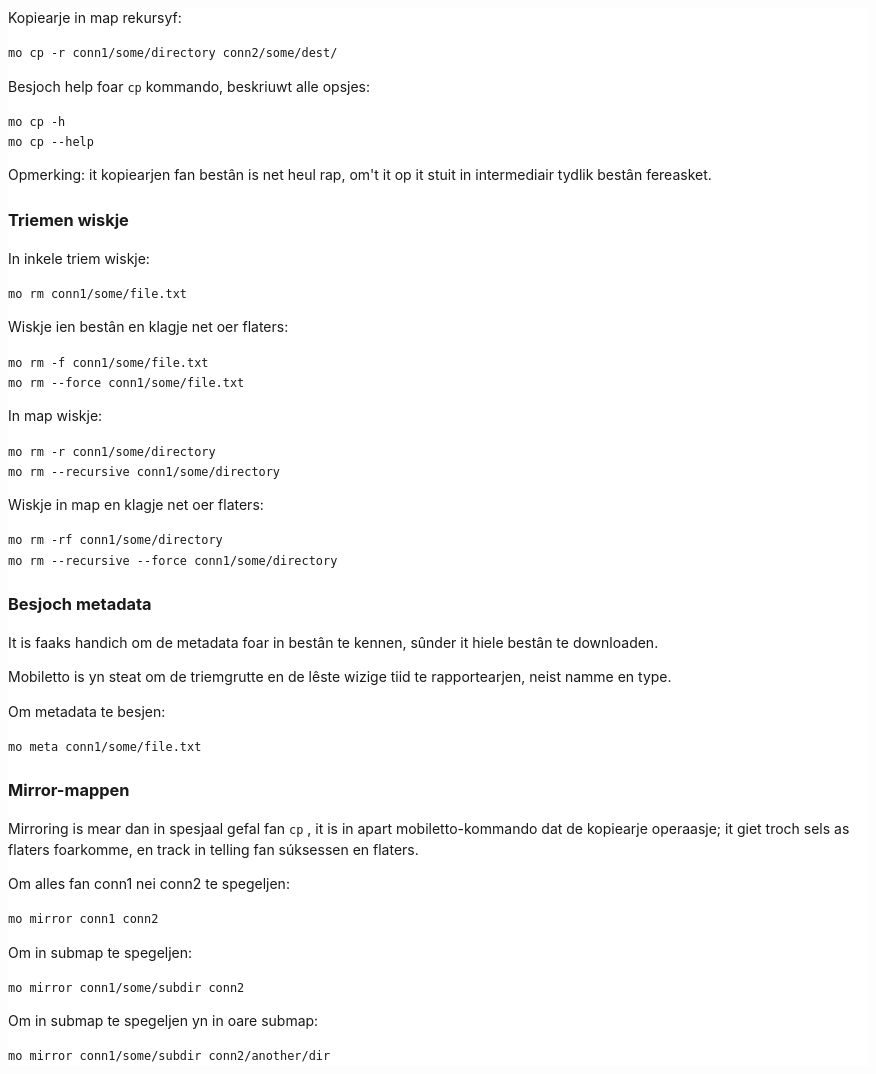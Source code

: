  Kopiearje in map rekursyf:

    mo cp -r conn1/some/directory conn2/some/dest/

 Besjoch help foar `cp` kommando, beskriuwt alle opsjes:

    mo cp -h
    mo cp --help

 Opmerking: it kopiearjen fan bestân is net heul rap, om't it op it stuit in intermediair tydlik bestân fereasket.

 ### Triemen wiskje
 In inkele triem wiskje:

    mo rm conn1/some/file.txt

 Wiskje ien bestân en klagje net oer flaters:

    mo rm -f conn1/some/file.txt
    mo rm --force conn1/some/file.txt

 In map wiskje:

    mo rm -r conn1/some/directory
    mo rm --recursive conn1/some/directory

 Wiskje in map en klagje net oer flaters:

    mo rm -rf conn1/some/directory
    mo rm --recursive --force conn1/some/directory

 ### Besjoch metadata
 It is faaks handich om de metadata foar in bestân te kennen, sûnder it hiele bestân te downloaden.

 Mobiletto is yn steat om de triemgrutte en de lêste wizige tiid te rapportearjen, neist namme en type.

 Om metadata te besjen:

    mo meta conn1/some/file.txt

 ### Mirror-mappen
 Mirroring is mear dan in spesjaal gefal fan `cp` , it is in apart mobiletto-kommando dat de
 kopiearje operaasje; it giet troch sels as flaters foarkomme, en track in telling fan súksessen en flaters.

 Om alles fan conn1 nei conn2 te spegeljen:

    mo mirror conn1 conn2

 Om in submap te spegeljen:

    mo mirror conn1/some/subdir conn2

 Om in submap te spegeljen yn in oare submap:

    mo mirror conn1/some/subdir conn2/another/dir

</pre>
